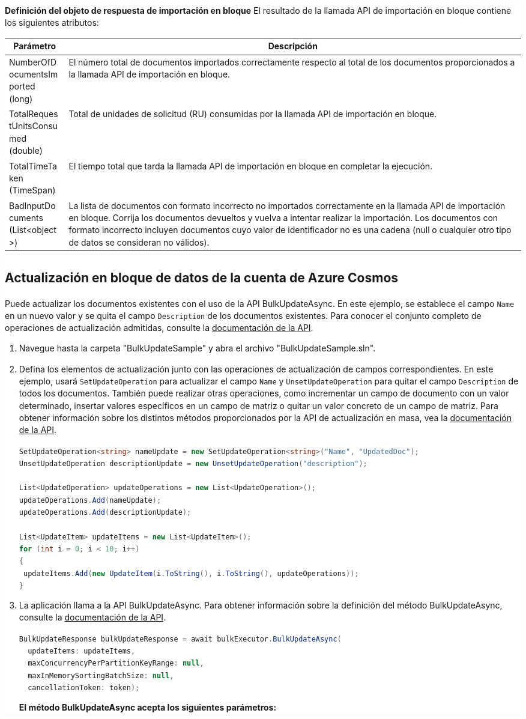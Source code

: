   **Definición del objeto de respuesta de importación en bloque** El resultado de la llamada API de importación en bloque contiene los siguientes atributos:

   |**Parámetro**  |**Descripción**  |
   |---------|---------|
   |NumberOfDocumentsImported (long)   |  El número total de documentos importados correctamente respecto al total de los documentos proporcionados a la llamada API de importación en bloque.       |
   |TotalRequestUnitsConsumed (double)   |   Total de unidades de solicitud (RU) consumidas por la llamada API de importación en bloque.      |
   |TotalTimeTaken (TimeSpan)    |   El tiempo total que tarda la llamada API de importación en bloque en completar la ejecución.      |
   |BadInputDocuments (List\<object>)   |     La lista de documentos con formato incorrecto no importados correctamente en la llamada API de importación en bloque. Corrija los documentos devueltos y vuelva a intentar realizar la importación. Los documentos con formato incorrecto incluyen documentos cuyo valor de identificador no es una cadena (null o cualquier otro tipo de datos se consideran no válidos).    |

## <a name="bulk-update-data-in-your-azure-cosmos-account"></a>Actualización en bloque de datos de la cuenta de Azure Cosmos

Puede actualizar los documentos existentes con el uso de la API BulkUpdateAsync. En este ejemplo, se establece el campo `Name` en un nuevo valor y se quita el campo `Description` de los documentos existentes. Para conocer el conjunto completo de operaciones de actualización admitidas, consulte la [documentación de la API](https://docs.microsoft.com/dotnet/api/microsoft.azure.cosmosdb.bulkexecutor.bulkupdate?view=azure-dotnet).

1. Navegue hasta la carpeta "BulkUpdateSample" y abra el archivo "BulkUpdateSample.sln".  

2. Defina los elementos de actualización junto con las operaciones de actualización de campos correspondientes. En este ejemplo, usará `SetUpdateOperation` para actualizar el campo `Name` y `UnsetUpdateOperation` para quitar el campo `Description` de todos los documentos. También puede realizar otras operaciones, como incrementar un campo de documento con un valor determinado, insertar valores específicos en un campo de matriz o quitar un valor concreto de un campo de matriz. Para obtener información sobre los distintos métodos proporcionados por la API de actualización en masa, vea la [documentación de la API](https://docs.microsoft.com/dotnet/api/microsoft.azure.cosmosdb.bulkexecutor.bulkupdate?view=azure-dotnet).

   ```csharp
   SetUpdateOperation<string> nameUpdate = new SetUpdateOperation<string>("Name", "UpdatedDoc");
   UnsetUpdateOperation descriptionUpdate = new UnsetUpdateOperation("description");

   List<UpdateOperation> updateOperations = new List<UpdateOperation>();
   updateOperations.Add(nameUpdate);
   updateOperations.Add(descriptionUpdate);

   List<UpdateItem> updateItems = new List<UpdateItem>();
   for (int i = 0; i < 10; i++)
   {
    updateItems.Add(new UpdateItem(i.ToString(), i.ToString(), updateOperations));
   }
   ```

3. La aplicación llama a la API BulkUpdateAsync. Para obtener información sobre la definición del método BulkUpdateAsync, consulte la [documentación de la API](https://docs.microsoft.com/dotnet/api/microsoft.azure.cosmosdb.bulkexecutor.ibulkexecutor.bulkupdateasync?view=azure-dotnet).  

   ```csharp
   BulkUpdateResponse bulkUpdateResponse = await bulkExecutor.BulkUpdateAsync(
     updateItems: updateItems,
     maxConcurrencyPerPartitionKeyRange: null,
     maxInMemorySortingBatchSize: null,
     cancellationToken: token);
   ```  
   **El método BulkUpdateAsync acepta los siguientes parámetros:**
